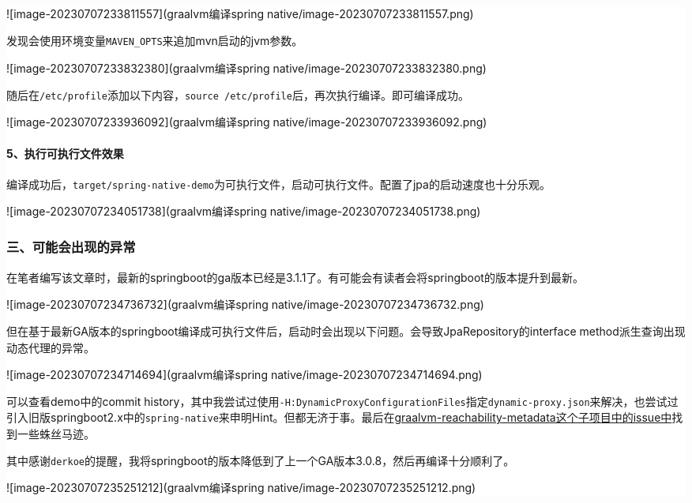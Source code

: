 ![image-20230707233811557](graalvm编译spring native/image-20230707233811557.png)

发现会使用环境变量`MAVEN_OPTS`来追加mvn启动的jvm参数。

![image-20230707233832380](graalvm编译spring native/image-20230707233832380.png)

随后在`/etc/profile`添加以下内容，`source /etc/profile`后，再次执行编译。即可编译成功。

![image-20230707233936092](graalvm编译spring native/image-20230707233936092.png)

#### 5、执行可执行文件效果

编译成功后，`target/spring-native-demo`为可执行文件，启动可执行文件。配置了jpa的启动速度也十分乐观。

![image-20230707234051738](graalvm编译spring native/image-20230707234051738.png)



### 三、可能会出现的异常

​	在笔者编写该文章时，最新的springboot的ga版本已经是3.1.1了。有可能会有读者会将springboot的版本提升到最新。

![image-20230707234736732](graalvm编译spring native/image-20230707234736732.png)



但在基于最新GA版本的springboot编译成可执行文件后，启动时会出现以下问题。会导致JpaRepository的interface method派生查询出现动态代理的异常。

![image-20230707234714694](graalvm编译spring native/image-20230707234714694.png)



可以查看demo中的commit history，其中我尝试过使用`-H:DynamicProxyConfigurationFiles`指定`dynamic-proxy.json`来解决，也尝试过引入旧版springboot2.x中的`spring-native`来申明Hint。但都无济于事。最后在[graalvm-reachability-metadata这个子项目中的issue中](https://github.com/oracle/graalvm-reachability-metadata/issues/324)找到一些蛛丝马迹。

其中感谢`derkoe`的提醒，我将springboot的版本降低到了上一个GA版本3.0.8，然后再编译十分顺利了。

![image-20230707235251212](graalvm编译spring native/image-20230707235251212.png)



